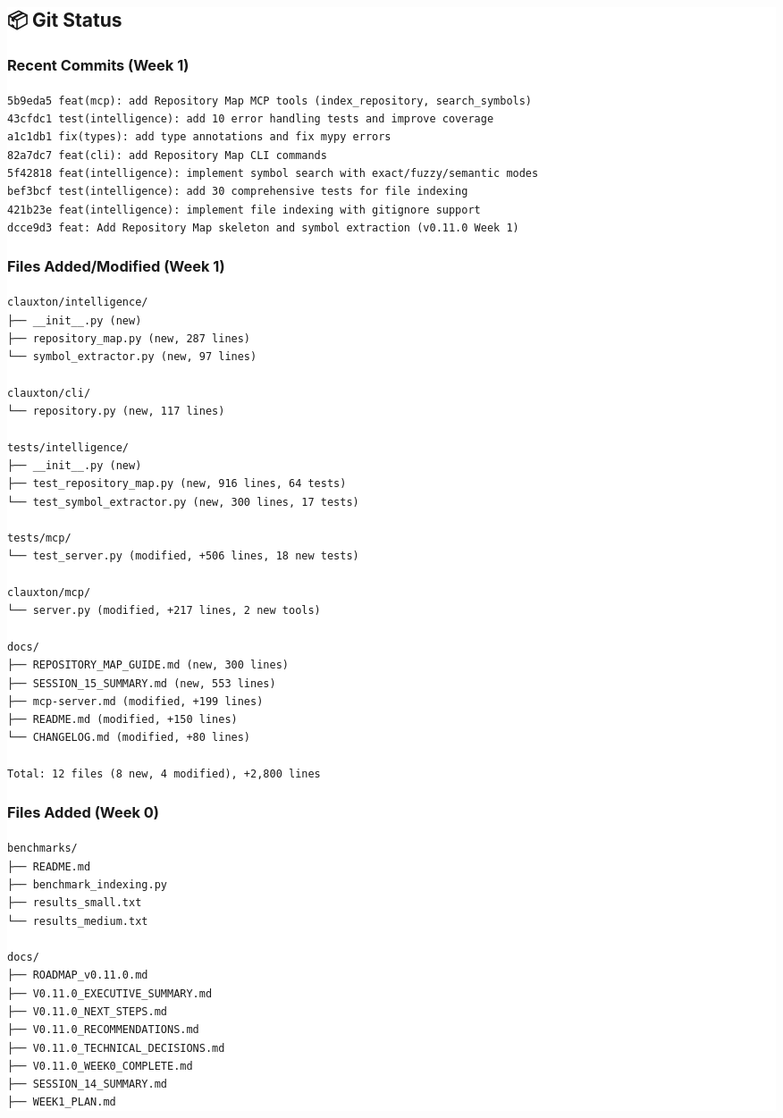 
## 📦 Git Status

### Recent Commits (Week 1)
```
5b9eda5 feat(mcp): add Repository Map MCP tools (index_repository, search_symbols)
43cfdc1 test(intelligence): add 10 error handling tests and improve coverage
a1c1db1 fix(types): add type annotations and fix mypy errors
82a7dc7 feat(cli): add Repository Map CLI commands
5f42818 feat(intelligence): implement symbol search with exact/fuzzy/semantic modes
bef3bcf test(intelligence): add 30 comprehensive tests for file indexing
421b23e feat(intelligence): implement file indexing with gitignore support
dcce9d3 feat: Add Repository Map skeleton and symbol extraction (v0.11.0 Week 1)
```

### Files Added/Modified (Week 1)
```
clauxton/intelligence/
├── __init__.py (new)
├── repository_map.py (new, 287 lines)
└── symbol_extractor.py (new, 97 lines)

clauxton/cli/
└── repository.py (new, 117 lines)

tests/intelligence/
├── __init__.py (new)
├── test_repository_map.py (new, 916 lines, 64 tests)
└── test_symbol_extractor.py (new, 300 lines, 17 tests)

tests/mcp/
└── test_server.py (modified, +506 lines, 18 new tests)

clauxton/mcp/
└── server.py (modified, +217 lines, 2 new tools)

docs/
├── REPOSITORY_MAP_GUIDE.md (new, 300 lines)
├── SESSION_15_SUMMARY.md (new, 553 lines)
├── mcp-server.md (modified, +199 lines)
├── README.md (modified, +150 lines)
└── CHANGELOG.md (modified, +80 lines)

Total: 12 files (8 new, 4 modified), +2,800 lines
```

### Files Added (Week 0)
```
benchmarks/
├── README.md
├── benchmark_indexing.py
├── results_small.txt
└── results_medium.txt

docs/
├── ROADMAP_v0.11.0.md
├── V0.11.0_EXECUTIVE_SUMMARY.md
├── V0.11.0_NEXT_STEPS.md
├── V0.11.0_RECOMMENDATIONS.md
├── V0.11.0_TECHNICAL_DECISIONS.md
├── V0.11.0_WEEK0_COMPLETE.md
├── SESSION_14_SUMMARY.md
├── WEEK1_PLAN.md
```